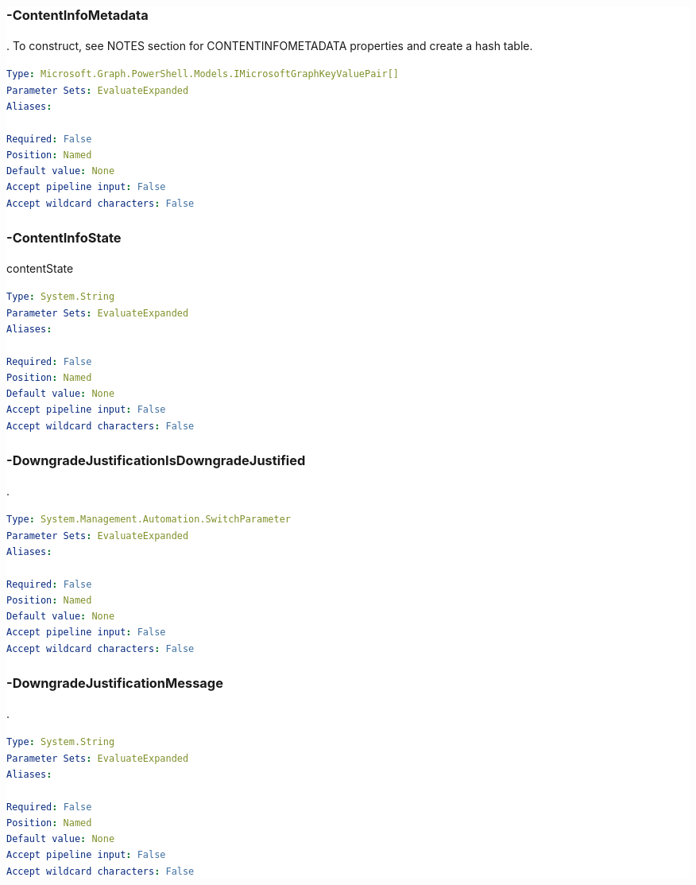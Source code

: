 ### -ContentInfoMetadata
.
To construct, see NOTES section for CONTENTINFOMETADATA properties and create a hash table.

```yaml
Type: Microsoft.Graph.PowerShell.Models.IMicrosoftGraphKeyValuePair[]
Parameter Sets: EvaluateExpanded
Aliases:

Required: False
Position: Named
Default value: None
Accept pipeline input: False
Accept wildcard characters: False
```

### -ContentInfoState
contentState

```yaml
Type: System.String
Parameter Sets: EvaluateExpanded
Aliases:

Required: False
Position: Named
Default value: None
Accept pipeline input: False
Accept wildcard characters: False
```

### -DowngradeJustificationIsDowngradeJustified
.

```yaml
Type: System.Management.Automation.SwitchParameter
Parameter Sets: EvaluateExpanded
Aliases:

Required: False
Position: Named
Default value: None
Accept pipeline input: False
Accept wildcard characters: False
```

### -DowngradeJustificationMessage
.

```yaml
Type: System.String
Parameter Sets: EvaluateExpanded
Aliases:

Required: False
Position: Named
Default value: None
Accept pipeline input: False
Accept wildcard characters: False
```
